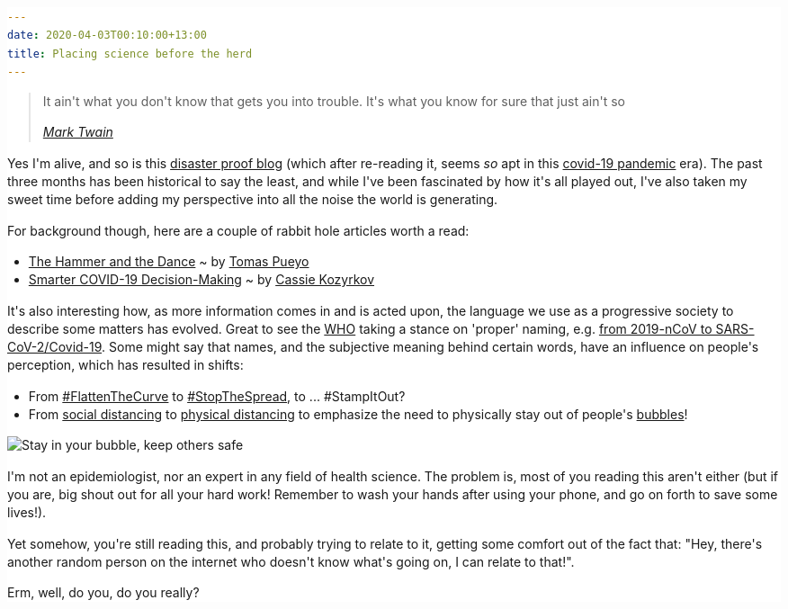 ```yaml
---
date: 2020-04-03T00:10:00+13:00
title: Placing science before the herd
---
```


> It ain't what you don't know that gets you into trouble.
> It's what you know for sure that just ain't so
>
> <cite>[Mark Twain](https://en.wikipedia.org/wiki/Mark_Twain)</cite>

Yes I'm alive, and so is this [disaster proof blog](/on-your-markdown-hypertext-now!) (which after re-reading it, seems *so* apt in this [covid-19 pandemic](https://en.wikipedia.org/wiki/Coronavirus_disease_2019) era).
The past three months has been historical to say the least, and while I've been fascinated by how it's all played out, I've also taken my sweet time before adding my perspective into all the noise the world is generating.

For background though, here are a couple of rabbit hole articles worth a read:
- [The Hammer and the Dance](https://medium.com/@tomaspueyo/coronavirus-the-hammer-and-the-dance-be9337092b56) ~ by [Tomas Pueyo](https://medium.com/@tomaspueyo)
- [Smarter COVID-19 Decision-Making](https://towardsdatascience.com/smarter-covid-19-decision-making-39dbff2ab2ba) ~ by [Cassie Kozyrkov](https://towardsdatascience.com/@kozyrkov)

It's also interesting how, as more information comes in and is acted upon, the language we use as a progressive society to describe some matters has evolved.
Great to see the [WHO](https://en.wikipedia.org/wiki/World_Health_Organization) taking a stance on 'proper' naming, e.g. [from 2019-nCoV to SARS-CoV-2/Covid-19](https://en.wikipedia.org/wiki/Coronavirus_disease_2019#Terminology).
Some might say that names, and the subjective meaning behind certain words, have an influence on people's perception, which has resulted in shifts:
- From [#FlattenTheCurve](https://thespinoff.co.nz/society/09-03-2020/the-three-phases-of-covid-19-and-how-we-can-make-it-manageable) to [#StopTheSpread](https://thespinoff.co.nz/society/14-03-2020/after-flatten-the-curve-we-must-now-stop-the-spread-heres-what-that-means/), to ... #StampItOut?
- From [social distancing](https://en.wikipedia.org/wiki/Social_distancing) to [physical distancing](https://www.who.int/docs/default-source/coronaviruse/transcripts/who-audio-emergencies-coronavirus-press-conference-full-20mar2020.pdf?sfvrsn=1eafbff_0) to emphasize the need to physically stay out of people's [bubbles](https://thespinoff.co.nz/covid-19/01-04-2020/siouxsie-wiles-toby-morris-why-those-bubbles-are-so-important)!

![Stay in your bubble, keep others safe](https://thespinoff.co.nz/wp-content/uploads/2020/03/Covid-19-Bubble-spread-02-1.gif)

I'm not an epidemiologist, nor an expert in any field of health science.
The problem is, most of you reading this aren't either (but if you are, big shout out for all your hard work! Remember to wash your hands after using your phone, and go on forth to save some lives!).

Yet somehow, you're still reading this, and probably trying to relate to it, getting some comfort out of the fact that:
"Hey, there's another random person on the internet who doesn't know what's going on, I can relate to that!".

Erm, well, do you, do you really?
